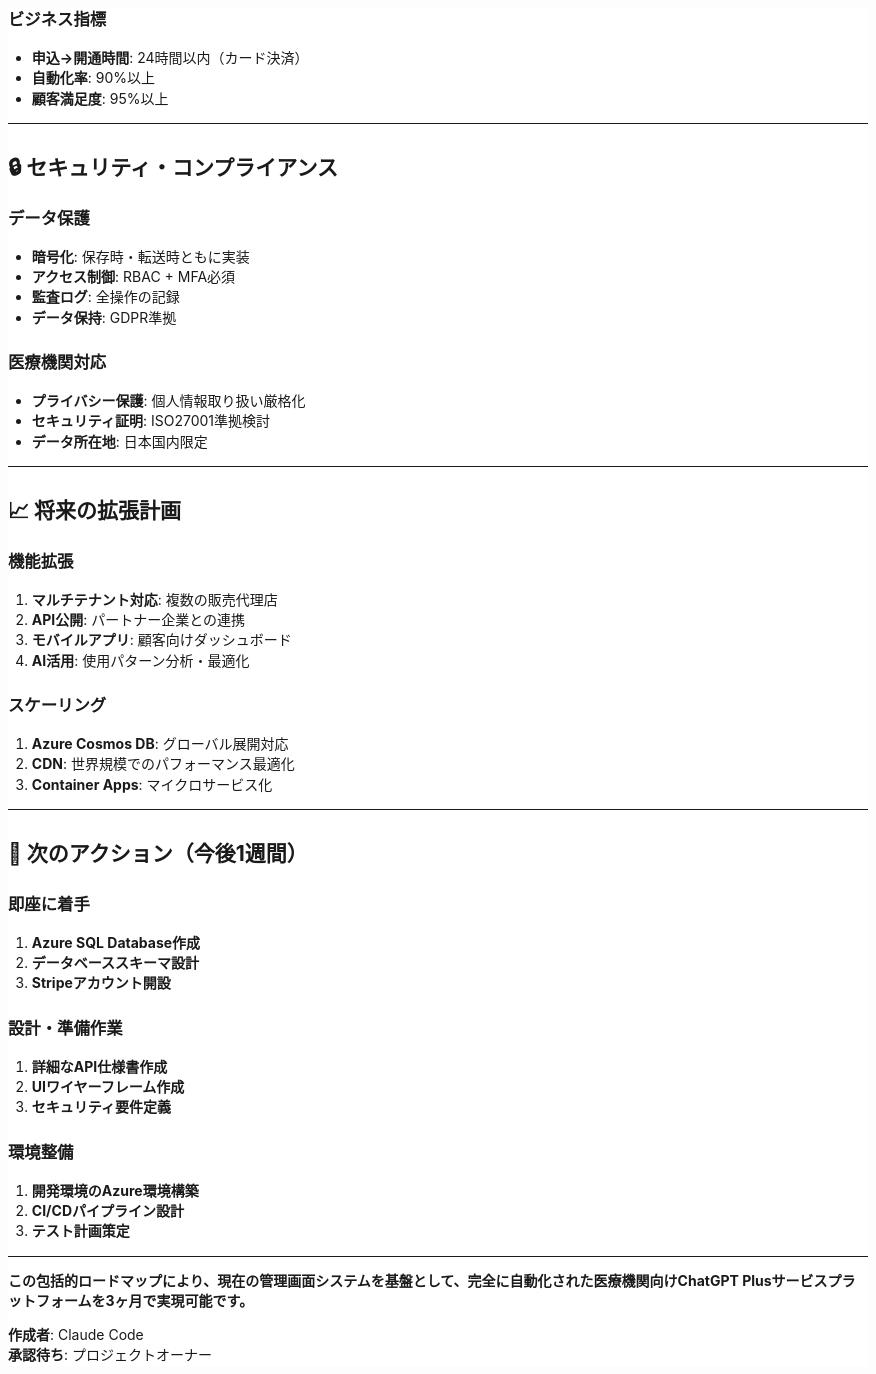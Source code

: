 ### ビジネス指標
- **申込→開通時間**: 24時間以内（カード決済）
- **自動化率**: 90%以上
- **顧客満足度**: 95%以上

---

## 🔒 セキュリティ・コンプライアンス

### データ保護
- **暗号化**: 保存時・転送時ともに実装
- **アクセス制御**: RBAC + MFA必須
- **監査ログ**: 全操作の記録
- **データ保持**: GDPR準拠

### 医療機関対応
- **プライバシー保護**: 個人情報取り扱い厳格化
- **セキュリティ証明**: ISO27001準拠検討
- **データ所在地**: 日本国内限定

---

## 📈 将来の拡張計画

### 機能拡張
1. **マルチテナント対応**: 複数の販売代理店
2. **API公開**: パートナー企業との連携
3. **モバイルアプリ**: 顧客向けダッシュボード
4. **AI活用**: 使用パターン分析・最適化

### スケーリング
1. **Azure Cosmos DB**: グローバル展開対応
2. **CDN**: 世界規模でのパフォーマンス最適化
3. **Container Apps**: マイクロサービス化

---

## 🚀 次のアクション（今後1週間）

### 即座に着手
1. **Azure SQL Database作成**
2. **データベーススキーマ設計**
3. **Stripeアカウント開設**

### 設計・準備作業
1. **詳細なAPI仕様書作成**
2. **UIワイヤーフレーム作成**
3. **セキュリティ要件定義**

### 環境整備
1. **開発環境のAzure環境構築**
2. **CI/CDパイプライン設計**
3. **テスト計画策定**

---

**この包括的ロードマップにより、現在の管理画面システムを基盤として、完全に自動化された医療機関向けChatGPT Plusサービスプラットフォームを3ヶ月で実現可能です。**

**作成者**: Claude Code  
**承認待ち**: プロジェクトオーナー